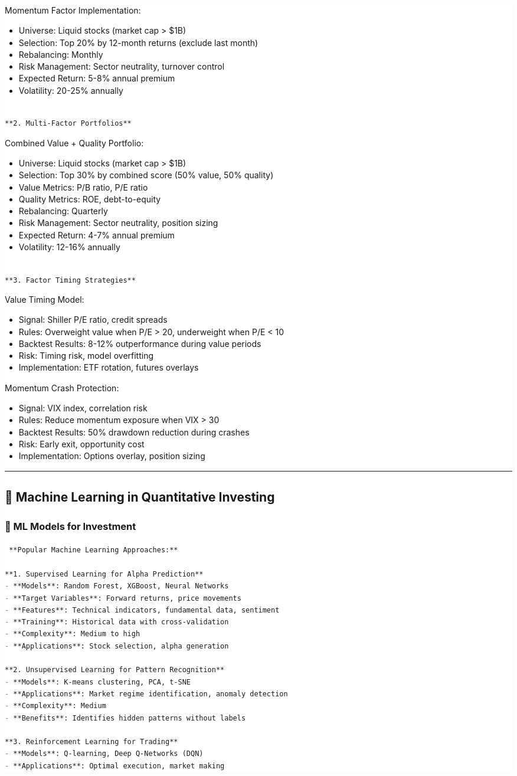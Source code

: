 Momentum Factor Implementation:
- Universe: Liquid stocks (market cap > $1B)
- Selection: Top 20% by 12-month returns (exclude last month)
- Rebalancing: Monthly
- Risk Management: Sector neutrality, turnover control
- Expected Return: 5-8% annual premium
- Volatility: 20-25% annually
```

**2. Multi-Factor Portfolios**
```
Combined Value + Quality Portfolio:
- Universe: Liquid stocks (market cap > $1B)
- Selection: Top 30% by combined score (50% value, 50% quality)
- Value Metrics: P/B ratio, P/E ratio
- Quality Metrics: ROE, debt-to-equity
- Rebalancing: Quarterly
- Risk Management: Sector neutrality, position sizing
- Expected Return: 4-7% annual premium
- Volatility: 12-16% annually
```

**3. Factor Timing Strategies**
```
Value Timing Model:
- Signal: Shiller P/E ratio, credit spreads
- Rules: Overweight value when P/E > 20, underweight when P/E < 10
- Backtest Results: 8-12% outperformance during value periods
- Risk: Timing risk, model overfitting
- Implementation: ETF rotation, futures overlays

Momentum Crash Protection:
- Signal: VIX index, correlation risk
- Rules: Reduce momentum exposure when VIX > 30
- Backtest Results: 50% drawdown reduction during crashes
- Risk: Early exit, opportunity cost
- Implementation: Options overlay, position sizing
```
```

---

## 🤖 Machine Learning in Quantitative Investing

### 🧠 ML Models for Investment
```markdown
 **Popular Machine Learning Approaches:**

**1. Supervised Learning for Alpha Prediction**
- **Models**: Random Forest, XGBoost, Neural Networks
- **Target Variables**: Forward returns, price movements
- **Features**: Technical indicators, fundamental data, sentiment
- **Training**: Historical data with cross-validation
- **Complexity**: Medium to high
- **Applications**: Stock selection, alpha generation

**2. Unsupervised Learning for Pattern Recognition**
- **Models**: K-means clustering, PCA, t-SNE
- **Applications**: Market regime identification, anomaly detection
- **Complexity**: Medium
- **Benefits**: Identifies hidden patterns without labels

**3. Reinforcement Learning for Trading**
- **Models**: Q-learning, Deep Q-Networks (DQN)
- **Applications**: Optimal execution, market making
```